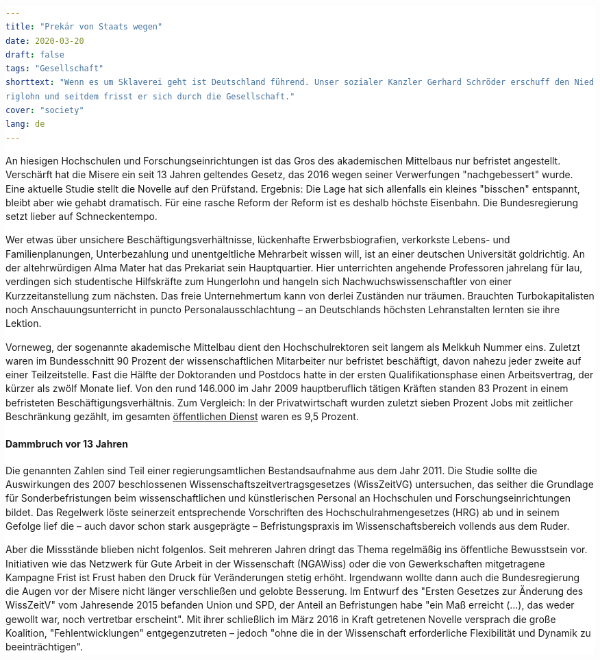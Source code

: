 ```yaml
---
title: "Prekär von Staats wegen"
date: 2020-03-20
draft: false
tags: "Gesellschaft"
shorttext: "Wenn es um Sklaverei geht ist Deutschland führend. Unser sozialer Kanzler Gerhard Schröder erschuff den Niedriglohn und seitdem frisst er sich durch die Gesellschaft."
cover: "society"
lang: de
---
```


An hiesigen Hochschulen und Forschungseinrichtungen ist das Gros des akademischen Mittelbaus nur befristet angestellt. Verschärft hat die Misere ein seit 13 Jahren geltendes Gesetz, das 2016 wegen seiner Verwerfungen "nachgebessert" wurde. Eine aktuelle Studie stellt die Novelle auf den Prüfstand. Ergebnis: Die Lage hat sich allenfalls ein kleines "bisschen" entspannt, bleibt aber wie gehabt dramatisch. Für eine rasche Reform der Reform ist es deshalb höchste Eisenbahn. Die Bundesregierung setzt lieber auf Schneckentempo.

Wer etwas über unsichere Beschäftigungsverhältnisse, lückenhafte Erwerbsbiografien, verkorkste Lebens- und Familienplanungen, Unterbezahlung und unentgeltliche Mehrarbeit wissen will, ist an einer deutschen Universität goldrichtig. An der altehrwürdigen Alma Mater hat das Prekariat sein Hauptquartier. Hier unterrichten angehende Professoren jahrelang für lau, verdingen sich studentische Hilfskräfte zum Hungerlohn und hangeln sich Nachwuchswissenschaftler von einer Kurzzeitanstellung zum nächsten. Das freie Unternehmertum kann von derlei Zuständen nur träumen. Brauchten Turbokapitalisten noch Anschauungsunterricht in puncto Personalausschlachtung – an Deutschlands höchsten Lehranstalten lernten sie ihre Lektion.

Vorneweg, der sogenannte akademische Mittelbau dient den Hochschulrektoren seit langem als Melkkuh Nummer eins. Zuletzt waren im Bundesschnitt 90 Prozent der wissenschaftlichen Mitarbeiter nur befristet beschäftigt, davon nahezu jeder zweite auf einer Teilzeitstelle. Fast die Hälfte der Doktoranden und Postdocs hatte in der ersten Qualifikationsphase einen Arbeitsvertrag, der kürzer als zwölf Monate lief. Von den rund 146.000 im Jahr 2009 hauptberuflich tätigen Kräften standen 83 Prozent in einem befristeten Beschäftigungsverhältnis. Zum Vergleich: In der Privatwirtschaft wurden zuletzt sieben Prozent Jobs mit zeitlicher Beschränkung gezählt, im gesamten [öffentlichen Dienst](https://www.sueddeutsche.de/wirtschaft/oeffentlicher-dienst-befristungen-1.4307813 "Gut 60 Prozent aller Neueinstellungen im öffentlichen Dienst sind befristet") waren es 9,5 Prozent.

#### Dammbruch vor 13 Jahren

Die genannten Zahlen sind Teil einer regierungsamtlichen Bestandsaufnahme aus dem Jahr 2011. Die Studie sollte die Auswirkungen des 2007 beschlossenen Wissenschaftszeitvertragsgesetzes (WissZeitVG) untersuchen, das seither die Grundlage für Sonderbefristungen beim wissenschaftlichen und künstlerischen Personal an Hochschulen und Forschungseinrichtungen bildet. Das Regelwerk löste seinerzeit entsprechende Vorschriften des Hochschulrahmengesetzes (HRG) ab und in seinem Gefolge lief die – auch davor schon stark ausgeprägte – Befristungspraxis im Wissenschaftsbereich vollends aus dem Ruder.

Aber die Missstände blieben nicht folgenlos. Seit mehreren Jahren dringt das Thema regelmäßig ins öffentliche Bewusstsein vor. Initiativen wie das Netzwerk für Gute Arbeit in der Wissenschaft (NGAWiss) oder die von Gewerkschaften mitgetragene Kampagne Frist ist Frust haben den Druck für Veränderungen stetig erhöht. Irgendwann wollte dann auch die Bundesregierung die Augen vor der Misere nicht länger verschließen und gelobte Besserung. Im Entwurf des "Ersten Gesetzes zur Änderung des WissZeitV" vom Jahresende 2015 befanden Union und SPD, der Anteil an Befristungen habe "ein Maß erreicht (…), das weder gewollt war, noch vertretbar erscheint". Mit ihrer schließlich im März 2016 in Kraft getretenen Novelle versprach die große Koalition, "Fehlentwicklungen" entgegenzutreten – jedoch "ohne die in der Wissenschaft erforderliche Flexibilität und Dynamik zu beeinträchtigen".
